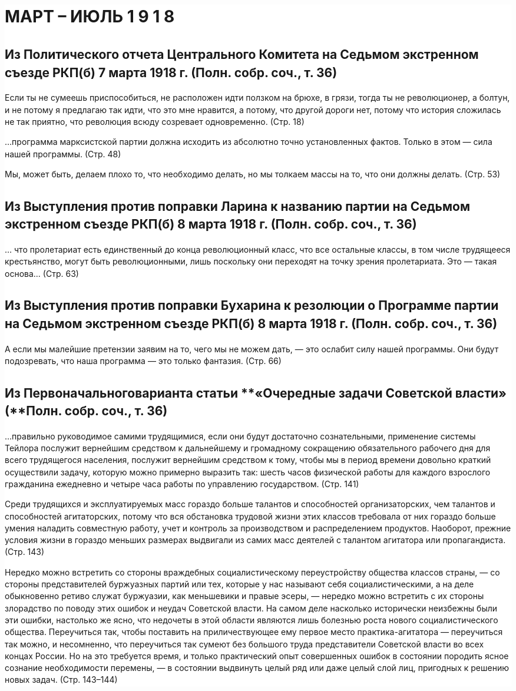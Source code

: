 # МАРТ – ИЮЛЬ 1 9 1 8

## Из Политического отчета Центрального Комитета на Седьмом экстренном съезде РКП(б) 7 марта 1918 г. (Полн. собр. соч., т. 36)

Если ты не сумеешь приспособиться, не расположен идти ползком на брюхе, в грязи, тогда ты не революционер, а болтун, и не потому я предлагаю так идти, что это мне нравится, а потому, что другой дороги нет, потому что история сложилась не так приятно, что революция всюду созревает одновременно. (Стр. 18)

…программа марксистской партии должна исходить из абсолютно точно установленных фактов. Только в этом — сила нашей программы. (Стр. 48)

Мы, может быть, делаем плохо то, что необходимо делать, но мы толкаем массы на то, что они должны делать. (Стр. 53)

## Из Выступления против поправки Ларина к названию партии на Седьмом экстренном съезде РКП(б) 8 марта 1918 г. (Полн. собр. соч., т. 36)

… что пролетариат есть единственный до конца революционный класс, что все остальные классы, в том числе трудящееся крестьянство, могут быть революционными, лишь поскольку они переходят на точку зрения пролетариата. Это — такая основа... (Стр. 63)

## Из Выступления против поправки Бухарина к резолюции о Программе партии на Седьмом экстренном съезде РКП(б) 8 марта 1918 г. (Полн. собр. соч., т. 36)

А если мы малейшие претензии заявим на то, чего мы не можем дать, — это ослабит силу нашей программы. Они будут подозревать, что наша программа — это только фантазия. (Стр. 66)

## Из Первоначальноговарианта статьи **«Очередные задачи Советской власти» (**Полн. собр. соч., т. 36)

…правильно руководимое самими трудящимися, если они будут достаточно сознательными, применение системы Тейлора послужит вернейшим средством к дальнейшему и громадному сокращению обязательного рабочего дня для всего трудящегося населения, послужит вернейшим средством к тому, чтобы мы в период времени довольно краткий осуществили задачу, которую можно примерно выразить так: шесть часов физической работы для каждого взрослого гражданина ежедневно и четыре часа работы по управлению государством. (Стр. 141)

Среди трудящихся и эксплуатируемых масс гораздо больше талантов и способностей организаторских, чем талантов и способностей агитаторских, потому что вся обстановка трудовой жизни этих классов требовала от них гораздо больше умения наладить совместную работу, учет и контроль за производством и распределением продуктов. Наоборот, прежние условия жизни в гораздо меньших размерах выдвигали из самих масс деятелей с талантом агитатора или пропагандиста. (Стр. 143)

Нередко можно встретить со стороны враждебных социалистическому переустройству общества классов страны, — со стороны представителей буржуазных партий или тех, которые у нас называют себя социалистическими, а на деле обыкновенно ретиво служат буржуазии, как меньшевики и правые эсеры, — нередко можно встретить с их стороны злорадство по поводу этих ошибок и неудач Советской власти. На самом деле насколько исторически неизбежны были эти ошибки, настолько же ясно, что недочеты в этой области являются лишь болезнью роста нового социалистического общества. Переучиться так, чтобы поставить на приличествующее ему первое место практика-агитатора — переучиться так можно, и несомненно, что переучиться так сумеют без большого труда представители Советской власти во всех концах России. Но на это требуется время, и только практический опыт совершенных ошибок в состоянии породить ясное сознание необходимости перемены, — в состоянии выдвинуть целый ряд или даже целый слой лиц, пригодных к решению новых задач. (Стр. 143–144)
